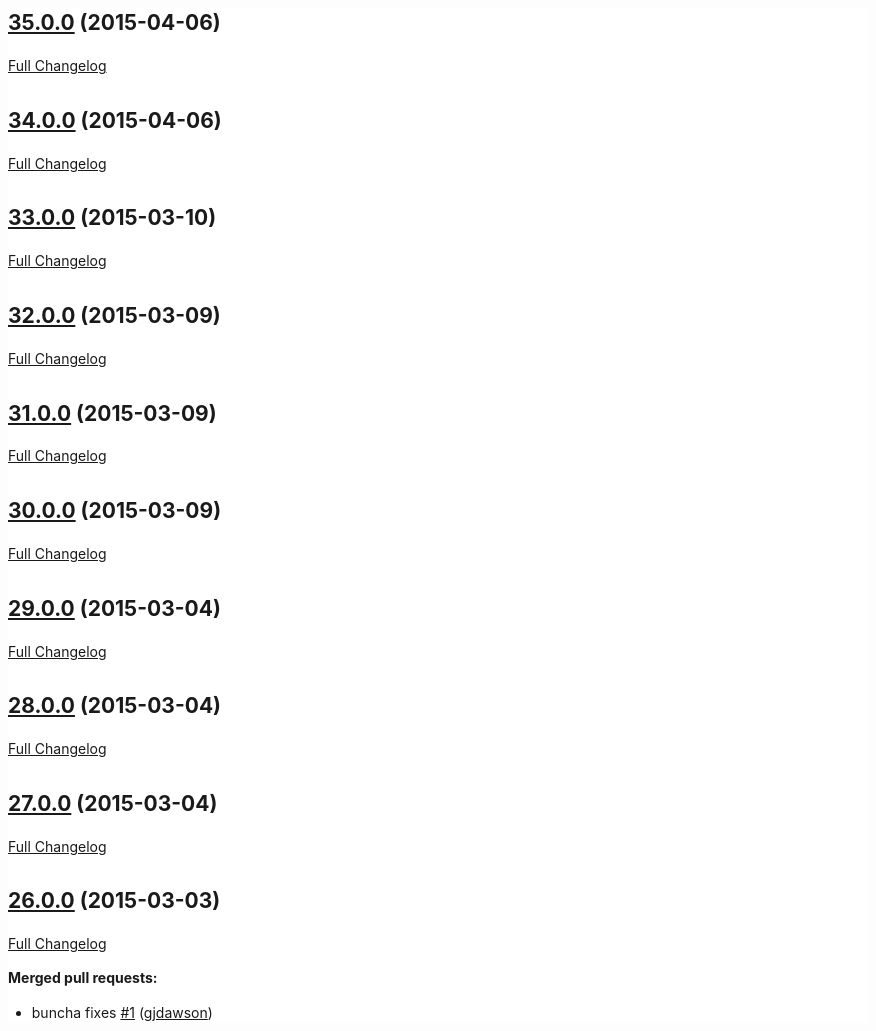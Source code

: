 ## [35.0.0](https://github.com/muoncore/muon-node/tree/35.0.0) (2015-04-06)
[Full Changelog](https://github.com/muoncore/muon-node/compare/34.0.0...35.0.0)

## [34.0.0](https://github.com/muoncore/muon-node/tree/34.0.0) (2015-04-06)
[Full Changelog](https://github.com/muoncore/muon-node/compare/33.0.0...34.0.0)

## [33.0.0](https://github.com/muoncore/muon-node/tree/33.0.0) (2015-03-10)
[Full Changelog](https://github.com/muoncore/muon-node/compare/32.0.0...33.0.0)

## [32.0.0](https://github.com/muoncore/muon-node/tree/32.0.0) (2015-03-09)
[Full Changelog](https://github.com/muoncore/muon-node/compare/31.0.0...32.0.0)

## [31.0.0](https://github.com/muoncore/muon-node/tree/31.0.0) (2015-03-09)
[Full Changelog](https://github.com/muoncore/muon-node/compare/30.0.0...31.0.0)

## [30.0.0](https://github.com/muoncore/muon-node/tree/30.0.0) (2015-03-09)
[Full Changelog](https://github.com/muoncore/muon-node/compare/29.0.0...30.0.0)

## [29.0.0](https://github.com/muoncore/muon-node/tree/29.0.0) (2015-03-04)
[Full Changelog](https://github.com/muoncore/muon-node/compare/28.0.0...29.0.0)

## [28.0.0](https://github.com/muoncore/muon-node/tree/28.0.0) (2015-03-04)
[Full Changelog](https://github.com/muoncore/muon-node/compare/27.0.0...28.0.0)

## [27.0.0](https://github.com/muoncore/muon-node/tree/27.0.0) (2015-03-04)
[Full Changelog](https://github.com/muoncore/muon-node/compare/26.0.0...27.0.0)

## [26.0.0](https://github.com/muoncore/muon-node/tree/26.0.0) (2015-03-03)
[Full Changelog](https://github.com/muoncore/muon-node/compare/20.0.0...26.0.0)

**Merged pull requests:**

- buncha fixes [\#1](https://github.com/muoncore/muon-node/pull/1) ([gjdawson](https://github.com/gjdawson))
